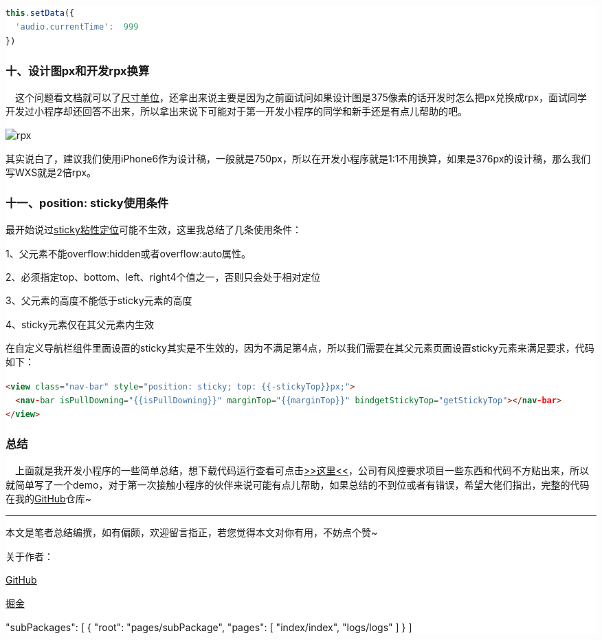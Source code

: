```js
this.setData({
  'audio.currentTime':  999
})
```

### 十、设计图px和开发rpx换算

&emsp;这个问题看文档就可以了[尺寸单位](https://developers.weixin.qq.com/miniprogram/dev/framework/view/wxss.html)，还拿出来说主要是因为之前面试问如果设计图是375像素的话开发时怎么把px兑换成rpx，面试同学开发过小程序却还回答不出来，所以拿出来说下可能对于第一开发小程序的同学和新手还是有点儿帮助的吧。

![rpx](https://p3-juejin.byteimg.com/tos-cn-i-k3u1fbpfcp/a204d3d68779432f8df94e8220f12f51~tplv-k3u1fbpfcp-zoom-1.image)

其实说白了，建议我们使用iPhone6作为设计稿，一般就是750px，所以在开发小程序就是1:1不用换算，如果是376px的设计稿，那么我们写WXS就是2倍rpx。

### 十一、position: sticky使用条件

最开始说过[sticky粘性定位](https://developer.mozilla.org/zh-CN/docs/Web/CSS/position)可能不生效，这里我总结了几条使用条件：

1、父元素不能overflow:hidden或者overflow:auto属性。

2、必须指定top、bottom、left、right4个值之一，否则只会处于相对定位

3、父元素的高度不能低于sticky元素的高度

4、sticky元素仅在其父元素内生效

在自定义导航栏组件里面设置的sticky其实是不生效的，因为不满足第4点，所以我们需要在其父元素页面设置sticky元素来满足要求，代码如下：
```html
<view class="nav-bar" style="position: sticky; top: {{-stickyTop}}px;">
  <nav-bar isPullDowning="{{isPullDowning}}" marginTop="{{marginTop}}" bindgetStickyTop="getStickyTop"></nav-bar>
</view>
```

### 总结 

&emsp;上面就是我开发小程序的一些简单总结，想下载代码运行查看可点击[>>这里<<](https://developers.weixin.qq.com/s/YrrsbomW76Kv)，公司有风控要求项目一些东西和代码不方贴出来，所以就简单写了一个demo，对于第一次接触小程序的伙伴来说可能有点儿帮助，如果总结的不到位或者有错误，希望大佬们指出，完整的代码在我的[GitHub](https://github.com/xrwben/miniprogram-summary)仓库\~

***

本文是笔者总结编撰，如有偏颇，欢迎留言指正，若您觉得本文对你有用，不妨点个赞\~

关于作者：

[GitHub](https://github.com/xrwben)

[掘金](https://juejin.cn/user/2647279730444574/posts)


"subPackages": [
  {
    "root": "pages/subPackage",
    "pages": [
      "index/index",
      "logs/logs"
    ]
  }
]